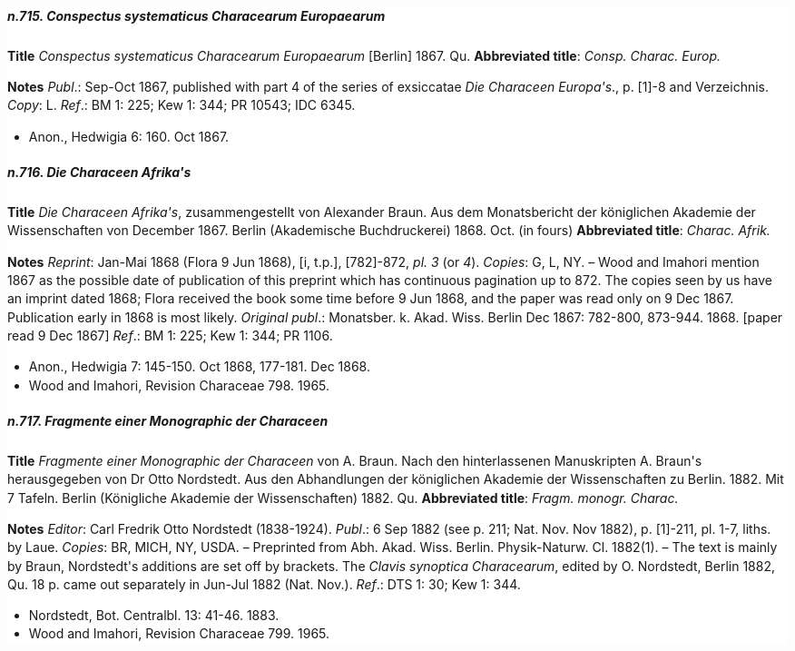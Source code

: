 ##### n.715. Conspectus systematicus Characearum Europaearum

**Title**
*Conspectus systematicus Characearum Europaearum* \[Berlin\] 1867. Qu.
**Abbreviated title**: *Consp. Charac. Europ.*

**Notes**
*Publ*.: Sep-Oct 1867, published with part 4 of the series of exsiccatae *Die Characeen Europa's*., p. \[1\]-8 and Verzeichnis. *Copy*: L.
*Ref*.: BM 1: 225; Kew 1: 344; PR 10543; IDC 6345.
- Anon., Hedwigia 6: 160. Oct 1867.

##### n.716. Die Characeen Afrika's

**Title**
*Die Characeen Afrika's*, zusammengestellt von Alexander Braun. Aus dem Monatsbericht der königlichen Akademie der Wissenschaften von December 1867. Berlin (Akademische Buchdruckerei) 1868. Oct. (in fours)
**Abbreviated title**: *Charac. Afrik.*

**Notes**
*Reprint*: Jan-Mai 1868 (Flora 9 Jun 1868), \[i, t.p.\], \[782\]-872, *pl. 3* (or *4*). *Copies*: G, L, NY. – Wood and Imahori mention 1867 as the possible date of publication of this preprint which has continuous pagination up to 872. The copies seen by us have an imprint dated 1868; Flora received the book some time before 9 Jun 1868, and the paper was read only on 9 Dec 1867. Publication early in 1868 is most likely.
*Original publ*.: Monatsber. k. Akad. Wiss. Berlin Dec 1867: 782-800, 873-944. 1868. \[paper read 9 Dec 1867\]
*Ref*.: BM 1: 225; Kew 1: 344; PR 1106.
- Anon., Hedwigia 7: 145-150. Oct 1868, 177-181. Dec 1868.
- Wood and Imahori, Revision Characeae 798. 1965.

##### n.717. Fragmente einer Monographic der Characeen

**Title**
*Fragmente einer Monographic der Characeen* von A. Braun. Nach den hinterlassenen Manuskripten A. Braun's herausgegeben von Dr Otto Nordstedt. Aus den Abhandlungen der königlichen Akademie der Wissenschaften zu Berlin. 1882. Mit 7 Tafeln. Berlin (Königliche Akademie der Wissenschaften) 1882. Qu.
**Abbreviated title**: *Fragm. monogr. Charac.*

**Notes**
*Editor*: Carl Fredrik Otto Nordstedt (1838-1924).
*Publ*.: 6 Sep 1882 (see p. 211; Nat. Nov. Nov 1882), p. \[1\]-211, pl. 1-7, liths. by Laue.
*Copies*: BR, MICH, NY, USDA. – Preprinted from Abh. Akad. Wiss. Berlin. Physik-Naturw. Cl. 1882(1). – The text is mainly by Braun, Nordstedt's additions are set off by brackets.
The *Clavis synoptica Characearum*, edited by O. Nordstedt, Berlin 1882, Qu. 18 p. came out separately in Jun-Jul 1882 (Nat. Nov.).
*Ref*.: DTS 1: 30; Kew 1: 344.
- Nordstedt, Bot. Centralbl. 13: 41-46. 1883.
- Wood and Imahori, Revision Characeae 799. 1965.

